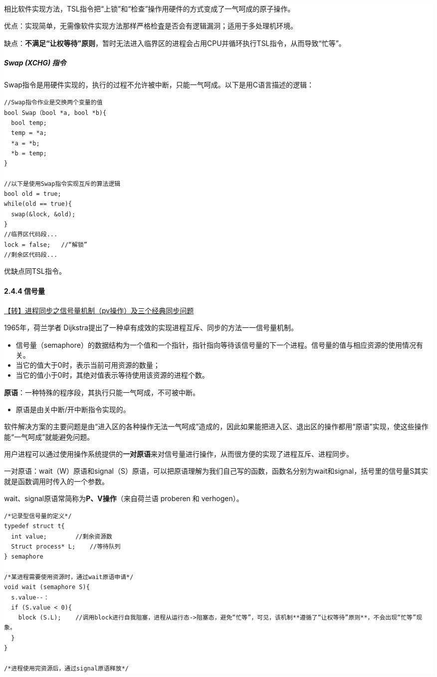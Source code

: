
相比软件实现方法，TSL指令把“上锁”和“检查”操作用硬件的方式变成了一气呵成的原子操作。

优点：实现简单，无需像软件实现方法那样严格检査是否会有逻辑漏泂；适用于多处理机环境。

缺点：**不满足“让权等待”原则**，暂时无法进入临界区的进程会占用CPU并循环执行TSL指令，从而导致“忙等”。


##### Swap (XCHG) 指令

Swap指令是用硬件实现的，执行的过程不允许被中断，只能一气呵成。以下是用C语言描述的逻辑：

```
//Swap指令作业是交换两个变量的值
bool Swap（bool *a, bool *b){
  bool temp;
  temp = *a;
  *a = *b;
  *b = temp;
}

//以下是使用Swap指令实现互斥的算法逻辑
bool old = true;
while(old == true){
  swap(&lock, &old);
}
//临界区代码段...
lock = false;	//“解锁”
//剩余区代码段...
```

优缺点同TSL指令。


#### 2.4.4 信号量

[【转】进程同步之信号量机制（pv操作）及三个经典同步问题](https://www.cnblogs.com/zhangbaochong/p/5800650.html)

1965年，荷兰学者 Dijkstra提出了一种卓有成效的实现进程互斥、同步的方法一一信号量机制。

- 信号量（semaphore）的数据结构为一个值和一个指针，指针指向等待该信号量的下一个进程。信号量的值与相应资源的使用情况有关。
- 当它的值大于0时，表示当前可用资源的数量；
- 当它的值小于0时，其绝对值表示等待使用该资源的进程个数。

**原语**：一种特殊的程序段，其执行只能一气呵成，不可被中断。

- 原语是由关中断/开中断指令实现的。

软件解决方案的主要问题是由“进入区的各种操作无法一气呵成”造成的，因此如果能把进入区、退出区的操作都用“原语”实现，使这些操作能“一气呵成”就能避免问题。

用户进程可以通过使用操作系统提供的**一对原语**来对信号量进行操作，从而很方便的实现了进程互斥、进程同步。

一对原语：wait（W）原语和signal（S）原语，可以把原语理解为我们自己写的函数，函数名分别为wait和signal，括号里的信号量S其实就是函数调用时传入的一个参数。

wait、signal原语常简称为**P、V操作**（来自荷兰语 proberen 和 verhogen）。

```
/*记录型信号量的定义*/
typedef struct t{
  int value;		//剩余资源数
  Struct process* L;	//等待队列
} semaphore

/*某进程需要使用资源时，通过wait原语申请*/
void wait (semaphore S){
  s.value--：
  if (S.value < 0){
    block (S.L);	//调用block进行自我阻塞，进程从运行态->阻塞态，避免“忙等”，可见，该机制**遵循了“让权等待”原则**，不会出现“忙等”现象。
  }
}

/*进程使用完资源后，通过signal原语释放*/
```
